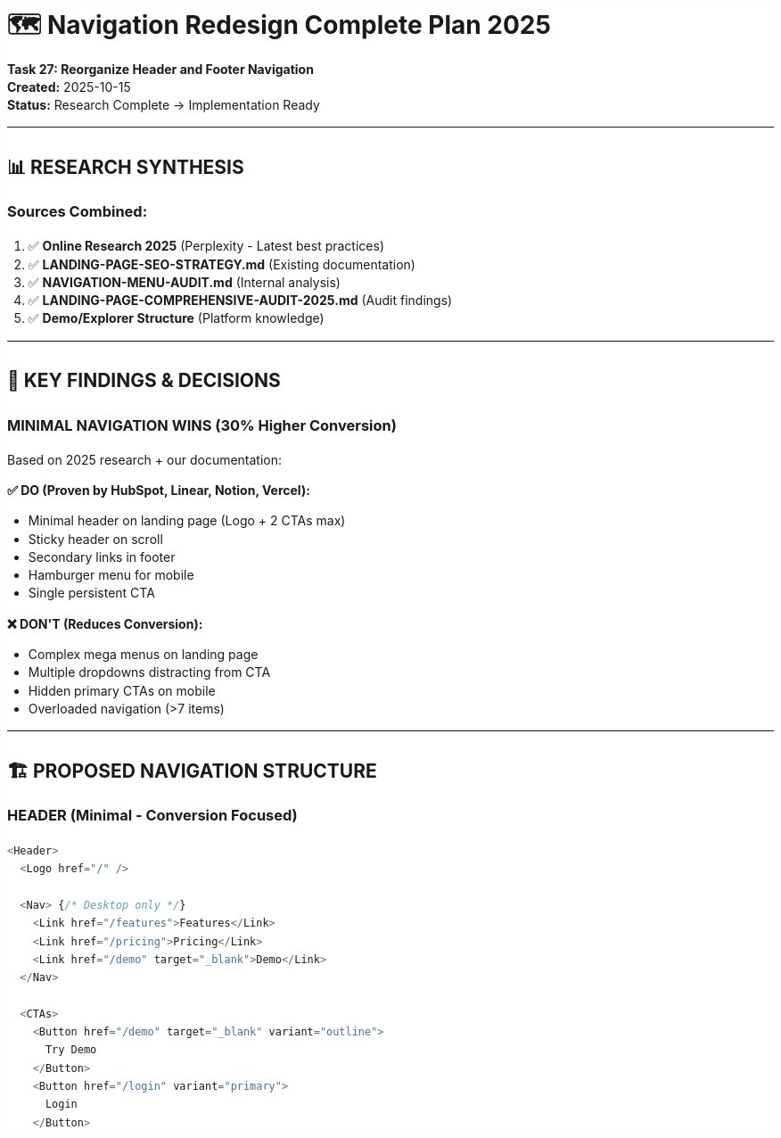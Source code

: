 # 🗺️ Navigation Redesign Complete Plan 2025

**Task 27: Reorganize Header and Footer Navigation**  
**Created:** 2025-10-15  
**Status:** Research Complete → Implementation Ready

---

## 📊 RESEARCH SYNTHESIS

### Sources Combined:

1. ✅ **Online Research 2025** (Perplexity - Latest best practices)
2. ✅ **LANDING-PAGE-SEO-STRATEGY.md** (Existing documentation)
3. ✅ **NAVIGATION-MENU-AUDIT.md** (Internal analysis)
4. ✅ **LANDING-PAGE-COMPREHENSIVE-AUDIT-2025.md** (Audit findings)
5. ✅ **Demo/Explorer Structure** (Platform knowledge)

---

## 🎯 KEY FINDINGS & DECISIONS

### **MINIMAL NAVIGATION WINS (30% Higher Conversion)**

Based on 2025 research + our documentation:

**✅ DO (Proven by HubSpot, Linear, Notion, Vercel):**

- Minimal header on landing page (Logo + 2 CTAs max)
- Sticky header on scroll
- Secondary links in footer
- Hamburger menu for mobile
- Single persistent CTA

**❌ DON'T (Reduces Conversion):**

- Complex mega menus on landing page
- Multiple dropdowns distracting from CTA
- Hidden primary CTAs on mobile
- Overloaded navigation (>7 items)

---

## 🏗️ PROPOSED NAVIGATION STRUCTURE

### **HEADER (Minimal - Conversion Focused)**

```typescript
<Header>
  <Logo href="/" />

  <Nav> {/* Desktop only */}
    <Link href="/features">Features</Link>
    <Link href="/pricing">Pricing</Link>
    <Link href="/demo" target="_blank">Demo</Link>
  </Nav>

  <CTAs>
    <Button href="/demo" target="_blank" variant="outline">
      Try Demo
    </Button>
    <Button href="/login" variant="primary">
      Login
    </Button>
```